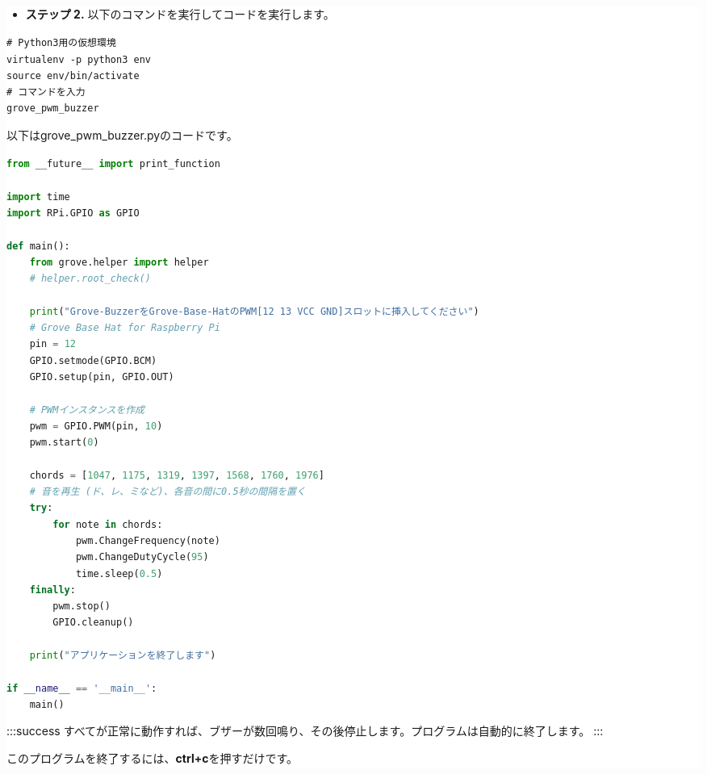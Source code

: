 - **ステップ 2.** 以下のコマンドを実行してコードを実行します。

```
# Python3用の仮想環境
virtualenv -p python3 env
source env/bin/activate
# コマンドを入力
grove_pwm_buzzer
```

以下はgrove_pwm_buzzer.pyのコードです。

```python
from __future__ import print_function

import time
import RPi.GPIO as GPIO

def main():
    from grove.helper import helper
    # helper.root_check()

    print("Grove-BuzzerをGrove-Base-HatのPWM[12 13 VCC GND]スロットに挿入してください")
    # Grove Base Hat for Raspberry Pi
    pin = 12
    GPIO.setmode(GPIO.BCM)
    GPIO.setup(pin, GPIO.OUT)

    # PWMインスタンスを作成
    pwm = GPIO.PWM(pin, 10)
    pwm.start(0) 

    chords = [1047, 1175, 1319, 1397, 1568, 1760, 1976]
    # 音を再生 (ド、レ、ミなど)、各音の間に0.5秒の間隔を置く
    try:
        for note in chords:
            pwm.ChangeFrequency(note)
            pwm.ChangeDutyCycle(95)
            time.sleep(0.5) 
    finally:
        pwm.stop()
        GPIO.cleanup()

    print("アプリケーションを終了します")

if __name__ == '__main__':
    main()
```

:::success
    すべてが正常に動作すれば、ブザーが数回鳴り、その後停止します。プログラムは自動的に終了します。
:::

このプログラムを終了するには、**ctrl+c**を押すだけです。
